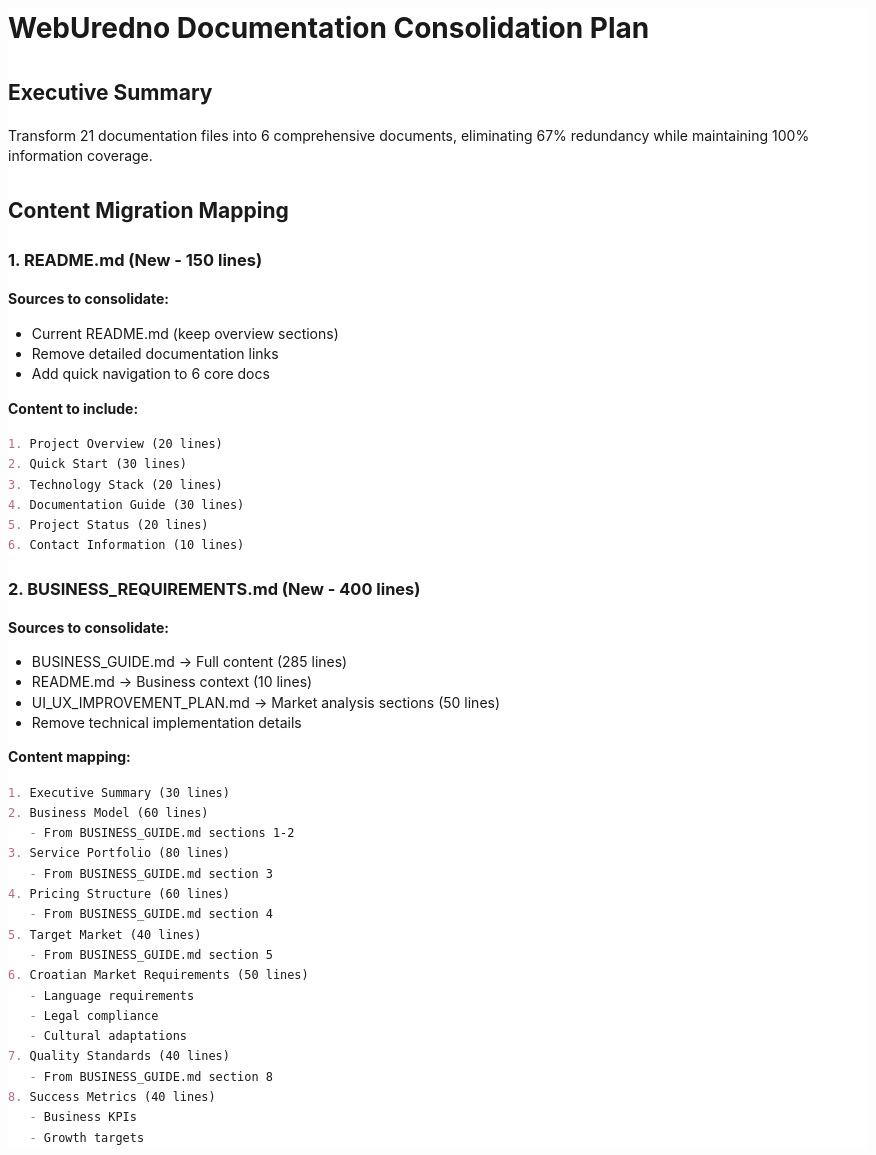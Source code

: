 # WebUredno Documentation Consolidation Plan

## Executive Summary
Transform 21 documentation files into 6 comprehensive documents, eliminating 67% redundancy while maintaining 100% information coverage.

## Content Migration Mapping

### 1. README.md (New - 150 lines)
**Sources to consolidate:**
- Current README.md (keep overview sections)
- Remove detailed documentation links
- Add quick navigation to 6 core docs

**Content to include:**
```markdown
1. Project Overview (20 lines)
2. Quick Start (30 lines)
3. Technology Stack (20 lines)
4. Documentation Guide (30 lines)
5. Project Status (20 lines)
6. Contact Information (10 lines)
```

### 2. BUSINESS_REQUIREMENTS.md (New - 400 lines)
**Sources to consolidate:**
- BUSINESS_GUIDE.md → Full content (285 lines)
- README.md → Business context (10 lines)
- UI_UX_IMPROVEMENT_PLAN.md → Market analysis sections (50 lines)
- Remove technical implementation details

**Content mapping:**
```markdown
1. Executive Summary (30 lines)
2. Business Model (60 lines)
   - From BUSINESS_GUIDE.md sections 1-2
3. Service Portfolio (80 lines)
   - From BUSINESS_GUIDE.md section 3
4. Pricing Structure (60 lines)
   - From BUSINESS_GUIDE.md section 4
5. Target Market (40 lines)
   - From BUSINESS_GUIDE.md section 5
6. Croatian Market Requirements (50 lines)
   - Language requirements
   - Legal compliance
   - Cultural adaptations
7. Quality Standards (40 lines)
   - From BUSINESS_GUIDE.md section 8
8. Success Metrics (40 lines)
   - Business KPIs
   - Growth targets
```
